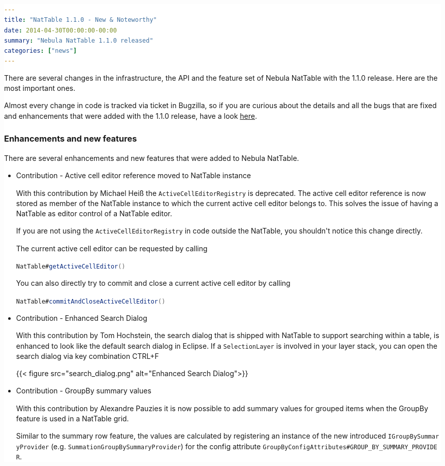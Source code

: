 ```yaml
---
title: "NatTable 1.1.0 - New & Noteworthy"
date: 2014-04-30T00:00:00-00:00
summary: "Nebula NatTable 1.1.0 released"
categories: ["news"]
---
```


There are several changes in the infrastructure, the API and the feature set of Nebula NatTable with the 1.1.0 release. Here are the most important ones.

Almost every change in code is tracked via ticket in Bugzilla, so if you are curious about the details and all the bugs that are fixed and enhancements that were added with the 1.1.0 release, have a look [here](https://bugs.eclipse.org/bugs/buglist.cgi?classification=Technology&list_id=8836815&product=NatTable&query_format=advanced&resolution=FIXED&target_milestone=1.1.0).

### Enhancements and new features

There are several enhancements and new features that were added to Nebula NatTable.

*   Contribution - Active cell editor reference moved to NatTable instance
    
    With this contribution by Michael Heiß the `ActiveCellEditorRegistry` is deprecated. The active cell editor reference is now stored as member of the NatTable instance to which the current active cell editor belongs to. This solves the issue of having a NatTable as editor control of a NatTable editor.
    
    If you are not using the `ActiveCellEditorRegistry` in code outside the NatTable, you shouldn't notice this change directly.
    
    The current active cell editor can be requested by calling
    
    ```java
    NatTable#getActiveCellEditor()
    ```

    You can also directly try to commit and close a current active cell editor by calling
    
    ```java
    NatTable#commitAndCloseActiveCellEditor()
    ```
    
*   Contribution - Enhanced Search Dialog
    
    With this contribution by Tom Hochstein, the search dialog that is shipped with NatTable to support searching within a table, is enhanced to look like the default search dialog in Eclipse. If a `SelectionLayer` is involved in your layer stack, you can open the search dialog via key combination CTRL+F
    
    {{< figure src="search_dialog.png" alt="Enhanced Search Dialog">}}

*   Contribution - GroupBy summary values
    
    With this contribution by Alexandre Pauzies it is now possible to add summary values for grouped items when the GroupBy feature is used in a NatTable grid.
    
    Similar to the summary row feature, the values are calculated by registering an instance of the new introduced `IGroupBySummaryProvider` (e.g. `SummationGroupBySummaryProvider`) for the config attribute `GroupByConfigAttributes#GROUP_BY_SUMMARY_PROVIDER`.
    